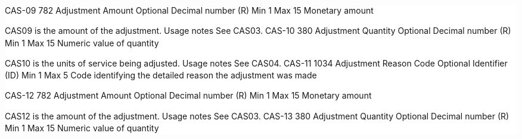 CAS-09
782
Adjustment Amount
Optional
Decimal number (R)
Min 1
Max 15
Monetary amount

CAS09 is the amount of the adjustment.
Usage notes
See CAS03.
CAS-10
380
Adjustment Quantity
Optional
Decimal number (R)
Min 1
Max 15
Numeric value of quantity

CAS10 is the units of service being adjusted.
Usage notes
See CAS04.
CAS-11
1034
Adjustment Reason Code
Optional
Identifier (ID)
Min 1
Max 5
Code identifying the detailed reason the adjustment was made

CAS-12
782
Adjustment Amount
Optional
Decimal number (R)
Min 1
Max 15
Monetary amount

CAS12 is the amount of the adjustment.
Usage notes
See CAS03.
CAS-13
380
Adjustment Quantity
Optional
Decimal number (R)
Min 1
Max 15
Numeric value of quantity
